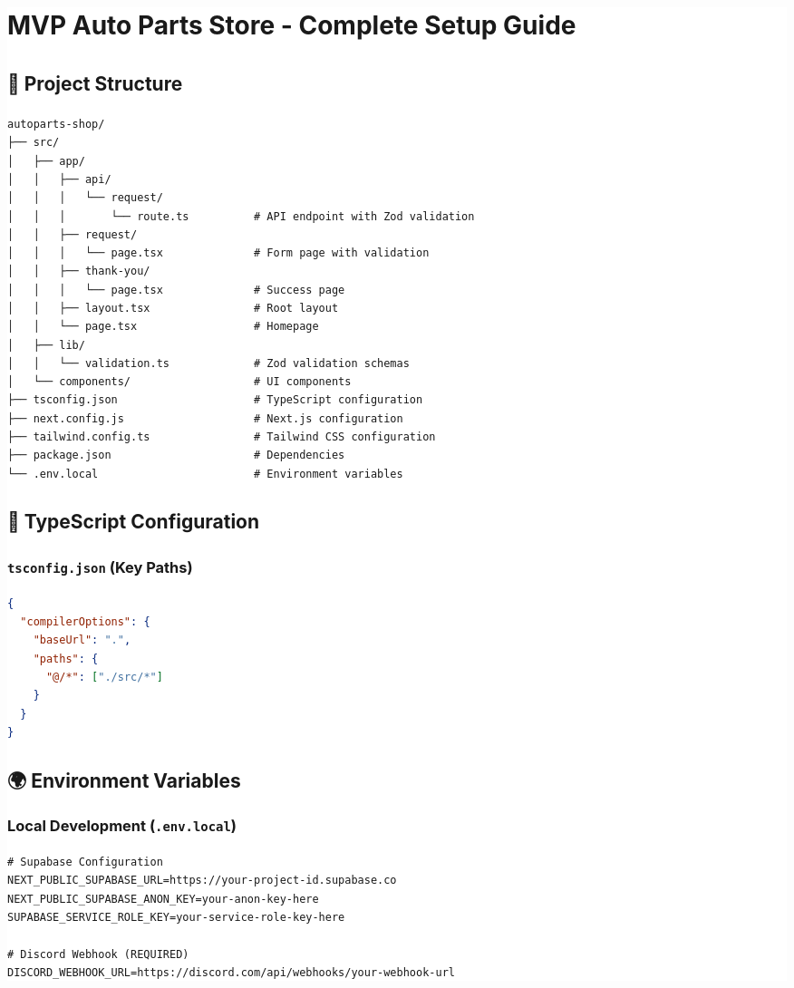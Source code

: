 # MVP Auto Parts Store - Complete Setup Guide

## 📁 Project Structure

```
autoparts-shop/
├── src/
│   ├── app/
│   │   ├── api/
│   │   │   └── request/
│   │   │       └── route.ts          # API endpoint with Zod validation
│   │   ├── request/
│   │   │   └── page.tsx              # Form page with validation
│   │   ├── thank-you/
│   │   │   └── page.tsx              # Success page
│   │   ├── layout.tsx                # Root layout
│   │   └── page.tsx                  # Homepage
│   ├── lib/
│   │   └── validation.ts             # Zod validation schemas
│   └── components/                   # UI components
├── tsconfig.json                     # TypeScript configuration
├── next.config.js                    # Next.js configuration
├── tailwind.config.ts                # Tailwind CSS configuration
├── package.json                      # Dependencies
└── .env.local                        # Environment variables
```

## 🔧 TypeScript Configuration

### `tsconfig.json` (Key Paths)
```json
{
  "compilerOptions": {
    "baseUrl": ".",
    "paths": {
      "@/*": ["./src/*"]
    }
  }
}
```

## 🌍 Environment Variables

### Local Development (`.env.local`)
```env
# Supabase Configuration
NEXT_PUBLIC_SUPABASE_URL=https://your-project-id.supabase.co
NEXT_PUBLIC_SUPABASE_ANON_KEY=your-anon-key-here
SUPABASE_SERVICE_ROLE_KEY=your-service-role-key-here

# Discord Webhook (REQUIRED)
DISCORD_WEBHOOK_URL=https://discord.com/api/webhooks/your-webhook-url
```
